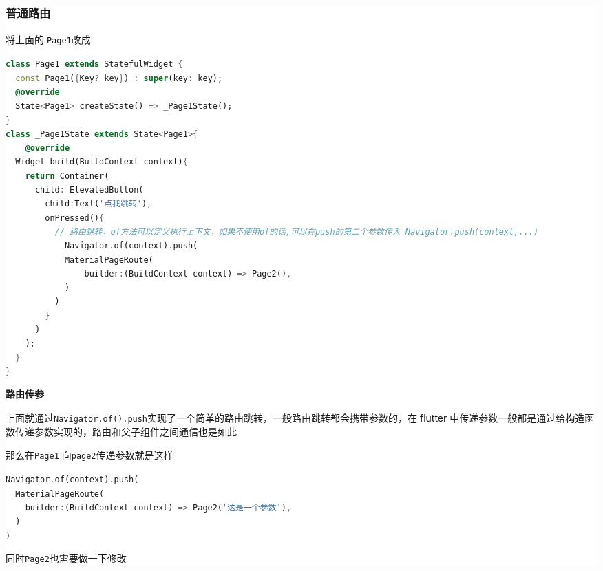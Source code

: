 ### **普通路由**

将上面的 `Page1`改成

```dart
class Page1 extends StatefulWidget {
  const Page1({Key? key}) : super(key: key);
  @override
  State<Page1> createState() => _Page1State();
}
class _Page1State extends State<Page1>{
 	@override
  Widget build(BuildContext context){
    return Container(
      child: ElevatedButton(
        child:Text('点我跳转'),
      	onPressed(){
          // 路由跳转，of方法可以定义执行上下文，如果不使用of的话,可以在push的第二个参数传入 Navigator.push(context,...)
         	Navigator.of(context).push(
          	MaterialPageRoute(
            	builder:(BuildContext context) => Page2(),
            )
          )
        }
      )
    );
  }
}
```

**路由传参**

上面就通过`Navigator.of().push`实现了一个简单的路由跳转，一般路由跳转都会携带参数的，在 flutter 中传递参数一般都是通过给构造函数传递参数实现的，路由和父子组件之间通信也是如此

那么在`Page1` 向`page2`传递参数就是这样

```dart
Navigator.of(context).push(
  MaterialPageRoute(
    builder:(BuildContext context) => Page2('这是一个参数'),
  )
)
```

同时`Page2`也需要做一下修改

```dart
